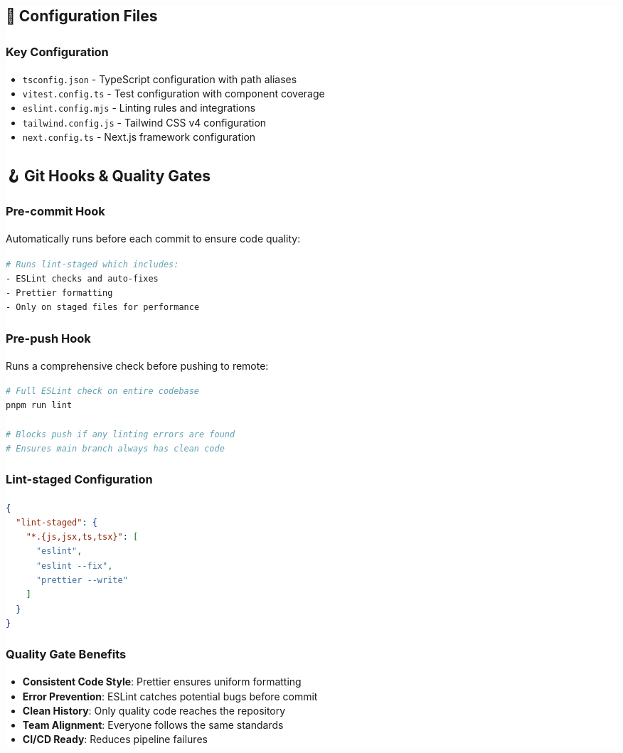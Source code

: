 ## 🔧 Configuration Files

### **Key Configuration**

- `tsconfig.json` - TypeScript configuration with path aliases
- `vitest.config.ts` - Test configuration with component coverage
- `eslint.config.mjs` - Linting rules and integrations
- `tailwind.config.js` - Tailwind CSS v4 configuration
- `next.config.ts` - Next.js framework configuration

## 🪝 Git Hooks & Quality Gates

### **Pre-commit Hook**

Automatically runs before each commit to ensure code quality:

```bash
# Runs lint-staged which includes:
- ESLint checks and auto-fixes
- Prettier formatting
- Only on staged files for performance
```

### **Pre-push Hook**

Runs a comprehensive check before pushing to remote:

```bash
# Full ESLint check on entire codebase
pnpm run lint

# Blocks push if any linting errors are found
# Ensures main branch always has clean code
```

### **Lint-staged Configuration**

```json
{
  "lint-staged": {
    "*.{js,jsx,ts,tsx}": [
      "eslint",
      "eslint --fix", 
      "prettier --write"
    ]
  }
}
```

### **Quality Gate Benefits**

- **Consistent Code Style**: Prettier ensures uniform formatting
- **Error Prevention**: ESLint catches potential bugs before commit
- **Clean History**: Only quality code reaches the repository
- **Team Alignment**: Everyone follows the same standards
- **CI/CD Ready**: Reduces pipeline failures
